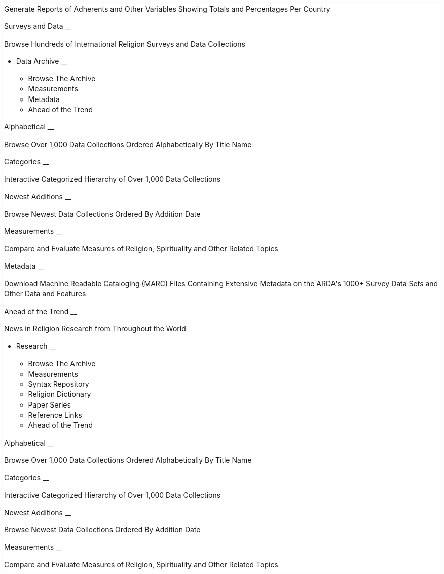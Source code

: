 Generate Reports of Adherents and Other Variables Showing Totals and Percentages Per Country

Surveys and Data __

Browse Hundreds of International Religion Surveys and Data Collections

  * Data Archive __

    * Browse The Archive
    * Measurements
    * Metadata
    * Ahead of the Trend

Alphabetical __

Browse Over 1,000 Data Collections Ordered Alphabetically By Title Name

Categories __

Interactive Categorized Hierarchy of Over 1,000 Data Collections

Newest Additions __

Browse Newest Data Collections Ordered By Addition Date

Measurements __

Compare and Evaluate Measures of Religion, Spirituality and Other Related Topics

Metadata __

Download Machine Readable Cataloging (MARC) Files Containing Extensive Metadata on the ARDA's 1000+ Survey Data Sets and Other Data and Features

Ahead of the Trend __

News in Religion Research from Throughout the World

  * Research __

    * Browse The Archive
    * Measurements
    * Syntax Repository
    * Religion Dictionary
    * Paper Series
    * Reference Links
    * Ahead of the Trend

Alphabetical __

Browse Over 1,000 Data Collections Ordered Alphabetically By Title Name

Categories __

Interactive Categorized Hierarchy of Over 1,000 Data Collections

Newest Additions __

Browse Newest Data Collections Ordered By Addition Date

Measurements __

Compare and Evaluate Measures of Religion, Spirituality and Other Related Topics
